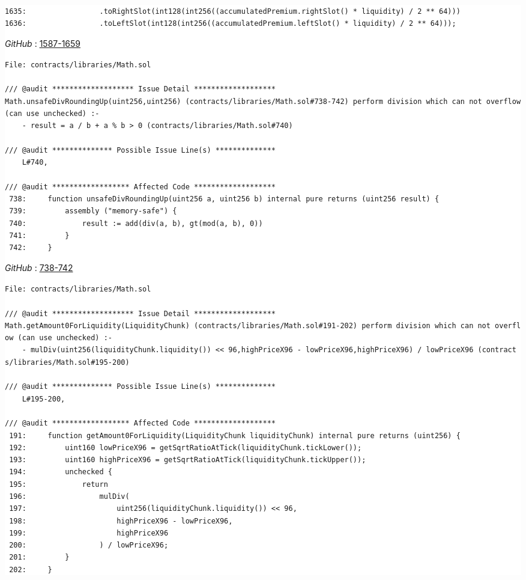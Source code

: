 ```solidity
1635:                 .toRightSlot(int128(int256((accumulatedPremium.rightSlot() * liquidity) / 2 ** 64)))
1636:                 .toLeftSlot(int128(int256((accumulatedPremium.leftSlot() * liquidity) / 2 ** 64)));

```

*GitHub* : [1587-1659](https://github.com/code-423n4/2024-04-panoptic/blob/main/contracts/PanopticPool.sol#L1587-L1659)

```solidity
File: contracts/libraries/Math.sol

/// @audit ******************* Issue Detail *******************
Math.unsafeDivRoundingUp(uint256,uint256) (contracts/libraries/Math.sol#738-742) perform division which can not overflow (can use unchecked) :-
	- result = a / b + a % b > 0 (contracts/libraries/Math.sol#740)

/// @audit ************** Possible Issue Line(s) **************
	L#740,  

/// @audit ****************** Affected Code *******************
 738:     function unsafeDivRoundingUp(uint256 a, uint256 b) internal pure returns (uint256 result) {
 739:         assembly ("memory-safe") {
 740:             result := add(div(a, b), gt(mod(a, b), 0))
 741:         }
 742:     }

```

*GitHub* : [738-742](https://github.com/code-423n4/2024-04-panoptic/blob/main/contracts/libraries/Math.sol#L738-L742)

```solidity
File: contracts/libraries/Math.sol

/// @audit ******************* Issue Detail *******************
Math.getAmount0ForLiquidity(LiquidityChunk) (contracts/libraries/Math.sol#191-202) perform division which can not overflow (can use unchecked) :-
	- mulDiv(uint256(liquidityChunk.liquidity()) << 96,highPriceX96 - lowPriceX96,highPriceX96) / lowPriceX96 (contracts/libraries/Math.sol#195-200)

/// @audit ************** Possible Issue Line(s) **************
	L#195-200,  

/// @audit ****************** Affected Code *******************
 191:     function getAmount0ForLiquidity(LiquidityChunk liquidityChunk) internal pure returns (uint256) {
 192:         uint160 lowPriceX96 = getSqrtRatioAtTick(liquidityChunk.tickLower());
 193:         uint160 highPriceX96 = getSqrtRatioAtTick(liquidityChunk.tickUpper());
 194:         unchecked {
 195:             return
 196:                 mulDiv(
 197:                     uint256(liquidityChunk.liquidity()) << 96,
 198:                     highPriceX96 - lowPriceX96,
 199:                     highPriceX96
 200:                 ) / lowPriceX96;
 201:         }
 202:     }

```

